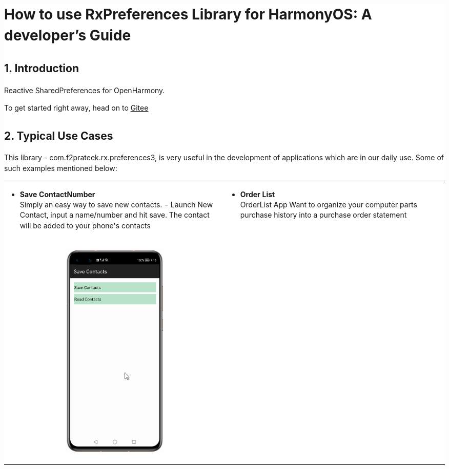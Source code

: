 
# How to use RxPreferences  Library for HarmonyOS: A developer’s Guide

## **1. Introduction**

Reactive SharedPreferences for OpenHarmony.

To get started right away, head on to [Gitee](https://gitee.com/HarmonyOS-tpc/rx-preferences)

## **2. Typical Use Cases**
This library - com.f2prateek.rx.preferences3, is very useful in the development of applications which are in our daily use. Some of such examples mentioned below:


<div align="center">
<table>
    <tr>
        <td>
            <ul><li><b>Save ContactNumber</b></br>Simply an easy way to save new contacts. - Launch New Contact, input a name/number and hit save. The contact will be added to your phone's contacts </li><ul>
        </td>
       <td>
            <ul><li><b>Order List</b></br>OrderList App Want to organize your computer parts purchase history into a purchase order statement</li><ul>
        </td>
    </tr>
    <tr>
        <td width="50%"><p align="center"><img src="RxpImages/image1.gif" alt="Italian Trulli" style="width:200px;height:400px;"></p></td>